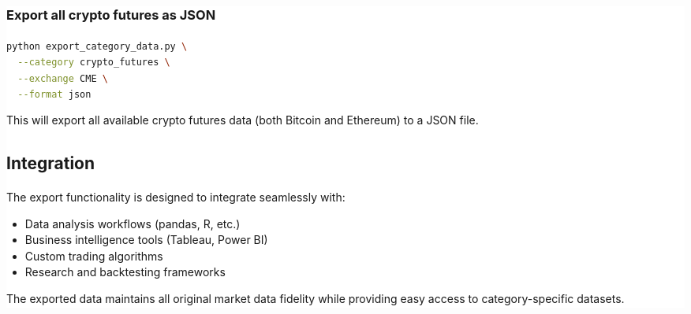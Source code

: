 ### Export all crypto futures as JSON
```bash
python export_category_data.py \
  --category crypto_futures \
  --exchange CME \
  --format json
```

This will export all available crypto futures data (both Bitcoin and Ethereum) to a JSON file.

## Integration

The export functionality is designed to integrate seamlessly with:
- Data analysis workflows (pandas, R, etc.)
- Business intelligence tools (Tableau, Power BI)
- Custom trading algorithms
- Research and backtesting frameworks

The exported data maintains all original market data fidelity while providing easy access to category-specific datasets. 